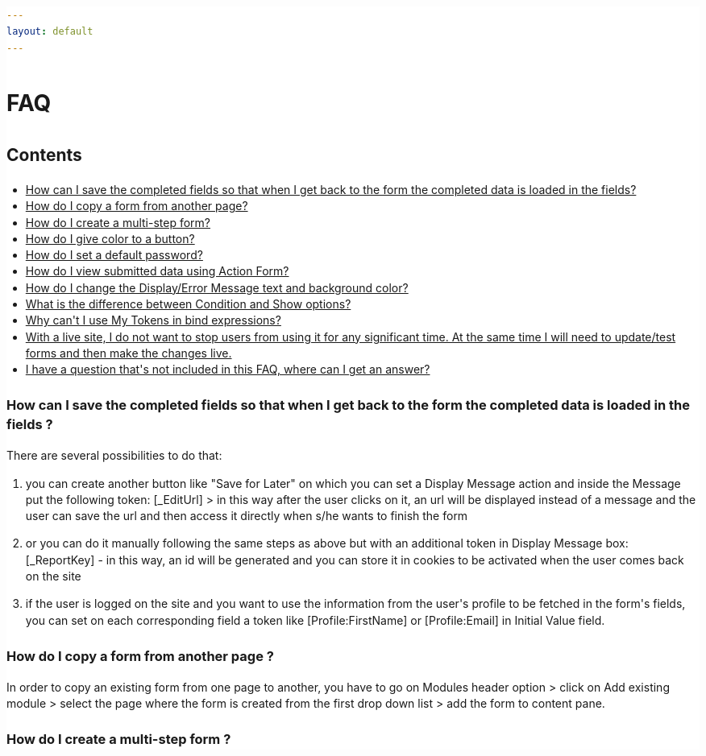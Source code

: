 ```yaml
---
layout: default
---
```


# FAQ

## Contents

* [How can I save the completed fields so that when I get back to the form the completed data is loaded in the fields?](#1)
* [How do I copy a form from another page?](#2)
* [How do I create a multi-step form?](#3)
* [How do I give color to a button?](#4)
* [How do I set a default password?](#5)
* [How do I view submitted data using Action Form?](#6)
* [How do I change the Display/Error Message text and background color?](#7)
* [What is the difference between Condition and Show options?](#8)
* [Why can't I use My Tokens in bind expressions?](#9)
* [With a live site, I do not want to stop users from using it for any significant time.  At the same time I will need to update/test forms and then make the changes live.](#10)
* [I have a question that's not included in this FAQ, where can I get an answer?](#11)

### <a name="1"></a> How can I save the completed fields so that when I get back to the form the completed data is loaded in the fields ?

There are several possibilities to do that:

1. you can create another button like "Save for Later" on which you can set a Display Message action and inside the Message put the following token: [_EditUrl] > in this way after the user clicks on it, an url will be displayed instead of a message and the user can save the url and then access it directly when s/he wants to finish the form

2. or you can do it manually following the same steps as above but with an additional token in Display Message box: [_ReportKey] - in this way, an id will be generated and you can store it in cookies to be activated when the user comes back on the site

3. if the user is logged on the site and you want to use the information from the user's profile to be fetched in the form's fields, you can set on each corresponding field a token like [Profile:FirstName] or [Profile:Email] in Initial Value field.

### <a name="2"></a> How do I copy a form from another page ?

In order to copy an existing form from one page to another, you have to go on Modules header option > click on Add existing module > select the page where the form is created from the first drop down list > add the form to content pane.

### <a name="3"></a> How do I create a multi-step form ?

